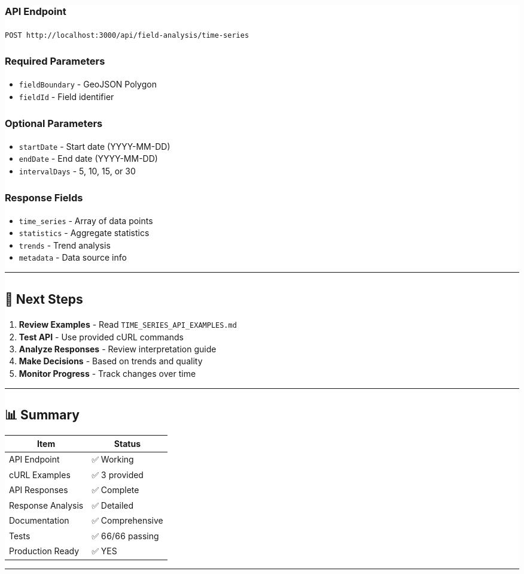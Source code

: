 ### API Endpoint
```
POST http://localhost:3000/api/field-analysis/time-series
```

### Required Parameters
- `fieldBoundary` - GeoJSON Polygon
- `fieldId` - Field identifier

### Optional Parameters
- `startDate` - Start date (YYYY-MM-DD)
- `endDate` - End date (YYYY-MM-DD)
- `intervalDays` - 5, 10, 15, or 30

### Response Fields
- `time_series` - Array of data points
- `statistics` - Aggregate statistics
- `trends` - Trend analysis
- `metadata` - Data source info

---

## 🎯 Next Steps

1. **Review Examples** - Read `TIME_SERIES_API_EXAMPLES.md`
2. **Test API** - Use provided cURL commands
3. **Analyze Responses** - Review interpretation guide
4. **Make Decisions** - Based on trends and quality
5. **Monitor Progress** - Track changes over time

---

## 📊 Summary

| Item | Status |
|------|--------|
| API Endpoint | ✅ Working |
| cURL Examples | ✅ 3 provided |
| API Responses | ✅ Complete |
| Response Analysis | ✅ Detailed |
| Documentation | ✅ Comprehensive |
| Tests | ✅ 66/66 passing |
| Production Ready | ✅ YES |

---
